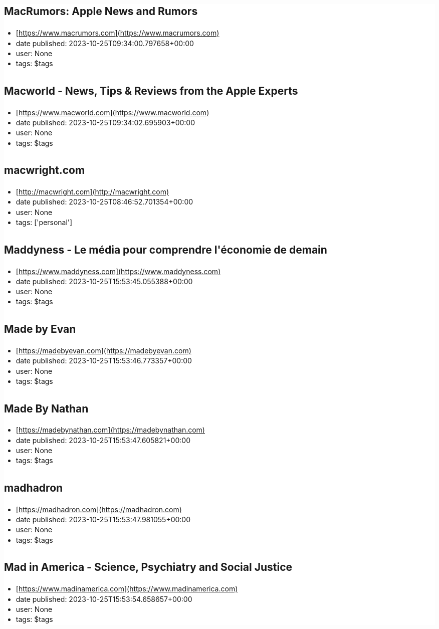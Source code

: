 ## MacRumors: Apple News and Rumors
 - [https://www.macrumors.com](https://www.macrumors.com)
 - date published: 2023-10-25T09:34:00.797658+00:00
 - user: None
 - tags: $tags

## Macworld - News, Tips & Reviews from the Apple Experts
 - [https://www.macworld.com](https://www.macworld.com)
 - date published: 2023-10-25T09:34:02.695903+00:00
 - user: None
 - tags: $tags

## macwright.com
 - [http://macwright.com](http://macwright.com)
 - date published: 2023-10-25T08:46:52.701354+00:00
 - user: None
 - tags: ['personal']

## Maddyness - Le média pour comprendre l'économie de demain
 - [https://www.maddyness.com](https://www.maddyness.com)
 - date published: 2023-10-25T15:53:45.055388+00:00
 - user: None
 - tags: $tags

## Made by Evan
 - [https://madebyevan.com](https://madebyevan.com)
 - date published: 2023-10-25T15:53:46.773357+00:00
 - user: None
 - tags: $tags

## Made By Nathan
 - [https://madebynathan.com](https://madebynathan.com)
 - date published: 2023-10-25T15:53:47.605821+00:00
 - user: None
 - tags: $tags

## madhadron
 - [https://madhadron.com](https://madhadron.com)
 - date published: 2023-10-25T15:53:47.981055+00:00
 - user: None
 - tags: $tags

## Mad in America - Science, Psychiatry and Social Justice
 - [https://www.madinamerica.com](https://www.madinamerica.com)
 - date published: 2023-10-25T15:53:54.658657+00:00
 - user: None
 - tags: $tags
